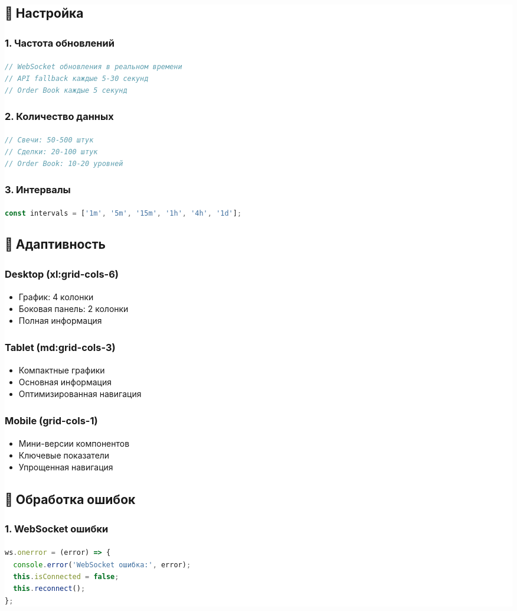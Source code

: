 ## 🔧 Настройка

### 1. **Частота обновлений**
```typescript
// WebSocket обновления в реальном времени
// API fallback каждые 5-30 секунд
// Order Book каждые 5 секунд
```

### 2. **Количество данных**
```typescript
// Свечи: 50-500 штук
// Сделки: 20-100 штук
// Order Book: 10-20 уровней
```

### 3. **Интервалы**
```typescript
const intervals = ['1m', '5m', '15m', '1h', '4h', '1d'];
```

## 📱 Адаптивность

### Desktop (xl:grid-cols-6)
- График: 4 колонки
- Боковая панель: 2 колонки
- Полная информация

### Tablet (md:grid-cols-3)
- Компактные графики
- Основная информация
- Оптимизированная навигация

### Mobile (grid-cols-1)
- Мини-версии компонентов
- Ключевые показатели
- Упрощенная навигация

## 🚨 Обработка ошибок

### 1. **WebSocket ошибки**
```typescript
ws.onerror = (error) => {
  console.error('WebSocket ошибка:', error);
  this.isConnected = false;
  this.reconnect();
};
```
